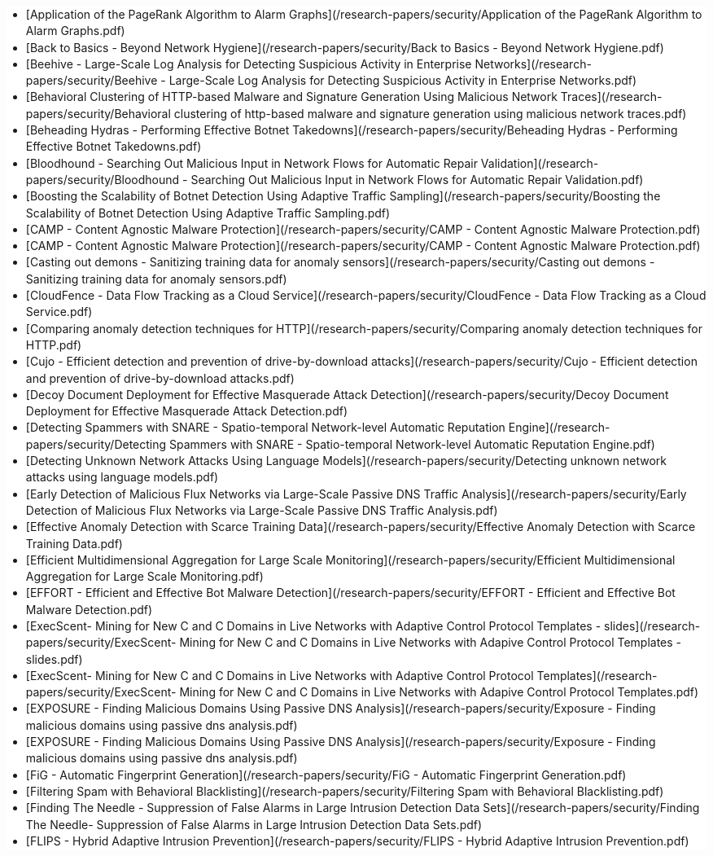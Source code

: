 * [Application of the PageRank Algorithm to Alarm Graphs](/research-papers/security/Application of the PageRank Algorithm to Alarm Graphs.pdf)
* [Back to Basics - Beyond Network Hygiene](/research-papers/security/Back to Basics - Beyond Network Hygiene.pdf)
* [Beehive - Large-Scale Log Analysis for Detecting Suspicious Activity in Enterprise Networks](/research-papers/security/Beehive - Large-Scale Log Analysis for Detecting Suspicious Activity in Enterprise Networks.pdf)
* [Behavioral Clustering of HTTP-based Malware and Signature Generation Using Malicious Network Traces](/research-papers/security/Behavioral clustering of http-based malware and signature generation using malicious network traces.pdf)
* [Beheading Hydras - Performing Effective Botnet Takedowns](/research-papers/security/Beheading Hydras - Performing Effective Botnet Takedowns.pdf)
* [Bloodhound - Searching Out Malicious Input in Network Flows for Automatic Repair Validation](/research-papers/security/Bloodhound - Searching Out Malicious Input in Network Flows for Automatic Repair Validation.pdf)
* [Boosting the Scalability of Botnet Detection Using Adaptive Traffic Sampling](/research-papers/security/Boosting the Scalability of Botnet Detection Using Adaptive Traffic Sampling.pdf)
* [CAMP - Content Agnostic Malware Protection](/research-papers/security/CAMP - Content Agnostic Malware Protection.pdf)
* [CAMP - Content Agnostic Malware Protection](/research-papers/security/CAMP - Content Agnostic Malware Protection.pdf)
* [Casting out demons - Sanitizing training data for anomaly sensors](/research-papers/security/Casting out demons - Sanitizing training data for anomaly sensors.pdf)
* [CloudFence - Data Flow Tracking as a Cloud Service](/research-papers/security/CloudFence - Data Flow Tracking as a Cloud Service.pdf)
* [Comparing anomaly detection techniques for HTTP](/research-papers/security/Comparing anomaly detection techniques for HTTP.pdf)
* [Cujo - Efficient detection and prevention of drive-by-download attacks](/research-papers/security/Cujo - Efficient detection and prevention of drive-by-download attacks.pdf)
* [Decoy Document Deployment for Effective Masquerade Attack Detection](/research-papers/security/Decoy Document Deployment for Effective Masquerade Attack Detection.pdf)
* [Detecting Spammers with SNARE - Spatio-temporal Network-level Automatic Reputation Engine](/research-papers/security/Detecting Spammers with SNARE - Spatio-temporal Network-level Automatic Reputation Engine.pdf)
* [Detecting Unknown Network Attacks Using Language Models](/research-papers/security/Detecting unknown network attacks using language models.pdf)
* [Early Detection of Malicious Flux Networks via Large-Scale Passive DNS Traffic Analysis](/research-papers/security/Early Detection of Malicious Flux Networks via Large-Scale Passive DNS Traffic Analysis.pdf)
* [Effective Anomaly Detection with Scarce Training Data](/research-papers/security/Effective Anomaly Detection with Scarce Training Data.pdf)
* [Efficient Multidimensional Aggregation for Large Scale Monitoring](/research-papers/security/Efficient Multidimensional Aggregation for Large Scale Monitoring.pdf)
* [EFFORT - Efficient and Effective Bot Malware Detection](/research-papers/security/EFFORT - Efficient and Effective Bot Malware Detection.pdf)
* [ExecScent- Mining for New C and C Domains in Live Networks with Adaptive Control Protocol Templates - slides](/research-papers/security/ExecScent- Mining for New C and C Domains in Live Networks with Adapive Control Protocol Templates - slides.pdf)
* [ExecScent- Mining for New C and C Domains in Live Networks with Adaptive Control Protocol Templates](/research-papers/security/ExecScent- Mining for New C and C Domains in Live Networks with Adapive Control Protocol Templates.pdf)
* [EXPOSURE - Finding Malicious Domains Using Passive DNS Analysis](/research-papers/security/Exposure - Finding malicious domains using passive dns analysis.pdf)
* [EXPOSURE - Finding Malicious Domains Using Passive DNS Analysis](/research-papers/security/Exposure - Finding malicious domains using passive dns analysis.pdf)
* [FiG - Automatic Fingerprint Generation](/research-papers/security/FiG - Automatic Fingerprint Generation.pdf)
* [Filtering Spam with Behavioral Blacklisting](/research-papers/security/Filtering Spam with Behavioral Blacklisting.pdf)
* [Finding The Needle - Suppression of False Alarms in Large Intrusion Detection Data Sets](/research-papers/security/Finding The Needle- Suppression of False Alarms in Large Intrusion Detection Data Sets.pdf)
* [FLIPS - Hybrid Adaptive Intrusion Prevention](/research-papers/security/FLIPS - Hybrid Adaptive Intrusion Prevention.pdf)